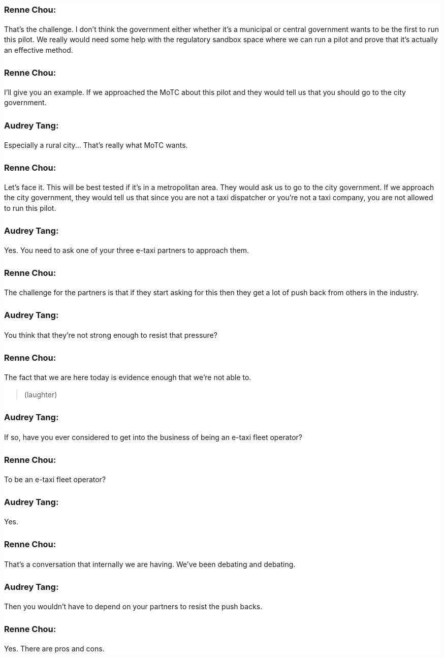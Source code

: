 ### Renne Chou:
That’s the challenge. I don’t think the government either whether it’s a municipal or central government wants to be the first to run this pilot. We really would need some help with the regulatory sandbox space where we can run a pilot and prove that it’s actually an effective method.

### Renne Chou:
I’ll give you an example. If we approached the MoTC about this pilot and they would tell us that you should go to the city government.

### Audrey Tang:
Especially a rural city... That’s really what MoTC wants.

### Renne Chou:
Let’s face it. This will be best tested if it’s in a metropolitan area. They would ask us to go to the city government. If we approach the city government, they would tell us that since you are not a taxi dispatcher or you’re not a taxi company, you are not allowed to run this pilot.

### Audrey Tang:
Yes. You need to ask one of your three e-taxi partners to approach them.

### Renne Chou:
The challenge for the partners is that if they start asking for this then they get a lot of push back from others in the industry.

### Audrey Tang:
You think that they’re not strong enough to resist that pressure?

### Renne Chou:
The fact that we are here today is evidence enough that we’re not able to.

> (laughter)

### Audrey Tang:
If so, have you ever considered to get into the business of being an e-taxi fleet operator?

### Renne Chou:
To be an e-taxi fleet operator?

### Audrey Tang:
Yes.

### Renne Chou:
That’s a conversation that internally we are having. We’ve been debating and debating.

### Audrey Tang:
Then you wouldn’t have to depend on your partners to resist the push backs.

### Renne Chou:
Yes. There are pros and cons.
